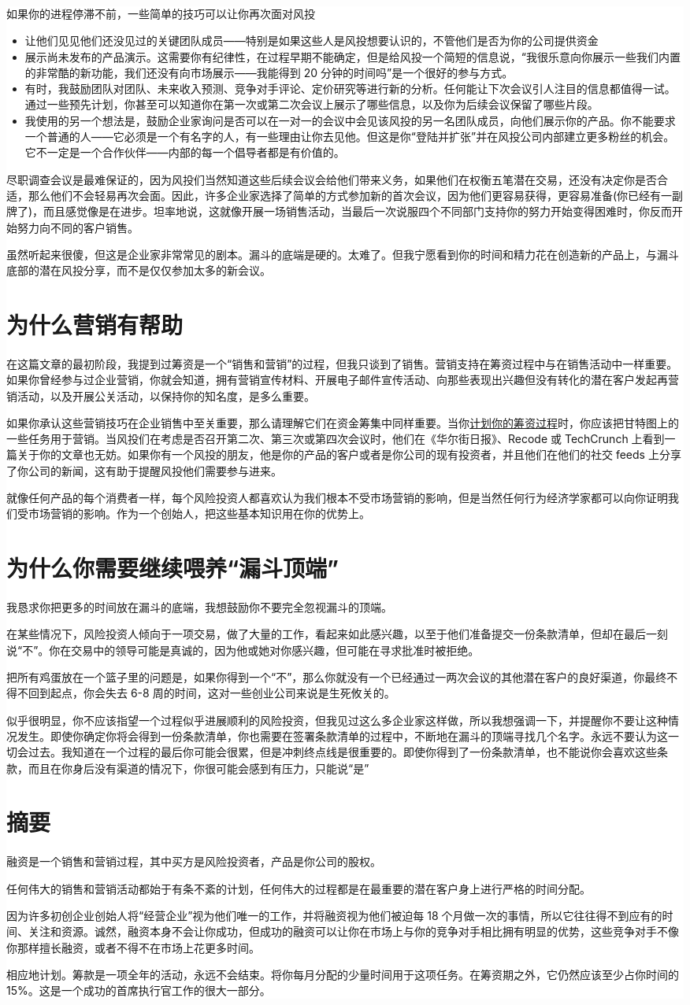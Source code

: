 如果你的进程停滞不前，一些简单的技巧可以让你再次面对风投

*   让他们见见他们还没见过的关键团队成员——特别是如果这些人是风投想要认识的，不管他们是否为你的公司提供资金
*   展示尚未发布的产品演示。这需要你有纪律性，在过程早期不能确定，但是给风投一个简短的信息说，“我很乐意向你展示一些我们内置的非常酷的新功能，我们还没有向市场展示——我能得到 20 分钟的时间吗”是一个很好的参与方式。
*   有时，我鼓励团队对团队、未来收入预测、竞争对手评论、定价研究等进行新的分析。任何能让下次会议引人注目的信息都值得一试。通过一些预先计划，你甚至可以知道你在第一次或第二次会议上展示了哪些信息，以及你为后续会议保留了哪些片段。
*   我使用的另一个想法是，鼓励企业家询问是否可以在一对一的会议中会见该风投的另一名团队成员，向他们展示你的产品。你不能要求一个普通的人——它必须是一个有名字的人，有一些理由让你去见他。但这是你“登陆并扩张”并在风投公司内部建立更多粉丝的机会。它不一定是一个合作伙伴——内部的每一个倡导者都是有价值的。

尽职调查会议是最难保证的，因为风投们当然知道这些后续会议会给他们带来义务，如果他们在权衡五笔潜在交易，还没有决定你是否合适，那么他们不会轻易再次会面。因此，许多企业家选择了简单的方式参加新的首次会议，因为他们更容易获得，更容易准备(你已经有一副牌了)，而且感觉像是在进步。坦率地说，这就像开展一场销售活动，当最后一次说服四个不同部门支持你的努力开始变得困难时，你反而开始努力向不同的客户销售。

虽然听起来很傻，但这是企业家非常常见的剧本。漏斗的底端是硬的。太难了。但我宁愿看到你的时间和精力花在创造新的产品上，与漏斗底部的潜在风投分享，而不是仅仅参加太多的新会议。

# 为什么营销有帮助

在这篇文章的最初阶段，我提到过筹资是一个“销售和营销”的过程，但我只谈到了销售。营销支持在筹资过程中与在销售活动中一样重要。如果你曾经参与过企业营销，你就会知道，拥有营销宣传材料、开展电子邮件宣传活动、向那些表现出兴趣但没有转化的潜在客户发起再营销活动，以及开展公关活动，以保持你的知名度，是多么重要。

如果你承认这些营销技巧在企业销售中至关重要，那么请理解它们在资金筹集中同样重要。当你[计划你的筹资过程](/planning-your-fund-raising-measure-twice-cut-once-1c6211346b5)时，你应该把甘特图上的一些任务用于营销。当风投们在考虑是否召开第二次、第三次或第四次会议时，他们在《华尔街日报》、Recode 或 TechCrunch 上看到一篇关于你的文章也无妨。如果你有一个风投的朋友，他是你的产品的客户或者是你公司的现有投资者，并且他们在他们的社交 feeds 上分享了你公司的新闻，这有助于提醒风投他们需要参与进来。

就像任何产品的每个消费者一样，每个风险投资人都喜欢认为我们根本不受市场营销的影响，但是当然任何行为经济学家都可以向你证明我们受市场营销的影响。作为一个创始人，把这些基本知识用在你的优势上。

# 为什么你需要继续喂养“漏斗顶端”

我恳求你把更多的时间放在漏斗的底端，我想鼓励你不要完全忽视漏斗的顶端。

在某些情况下，风险投资人倾向于一项交易，做了大量的工作，看起来如此感兴趣，以至于他们准备提交一份条款清单，但却在最后一刻说“不”。你在交易中的领导可能是真诚的，因为他或她对你感兴趣，但可能在寻求批准时被拒绝。

把所有鸡蛋放在一个篮子里的问题是，如果你得到一个“不”，那么你就没有一个已经通过一两次会议的其他潜在客户的良好渠道，你最终不得不回到起点，你会失去 6-8 周的时间，这对一些创业公司来说是生死攸关的。

似乎很明显，你不应该指望一个过程似乎进展顺利的风险投资，但我见过这么多企业家这样做，所以我想强调一下，并提醒你不要让这种情况发生。即使你确定你将会得到一份条款清单，你也需要在签署条款清单的过程中，不断地在漏斗的顶端寻找几个名字。永远不要认为这一切会过去。我知道在一个过程的最后你可能会很累，但是冲刺终点线是很重要的。即使你得到了一份条款清单，也不能说你会喜欢这些条款，而且在你身后没有渠道的情况下，你很可能会感到有压力，只能说“是”

# 摘要

融资是一个销售和营销过程，其中买方是风险投资者，产品是你公司的股权。

任何伟大的销售和营销活动都始于有条不紊的计划，任何伟大的过程都是在最重要的潜在客户身上进行严格的时间分配。

因为许多初创企业创始人将“经营企业”视为他们唯一的工作，并将融资视为他们被迫每 18 个月做一次的事情，所以它往往得不到应有的时间、关注和资源。诚然，融资本身不会让你成功，但成功的融资可以让你在市场上与你的竞争对手相比拥有明显的优势，这些竞争对手不像你那样擅长融资，或者不得不在市场上花更多时间。

相应地计划。筹款是一项全年的活动，永远不会结束。将你每月分配的少量时间用于这项任务。在筹资期之外，它仍然应该至少占你时间的 15%。这是一个成功的首席执行官工作的很大一部分。



